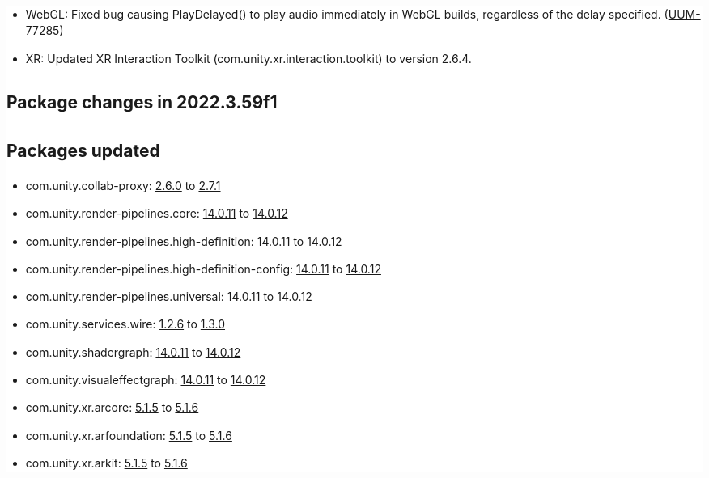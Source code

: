 - WebGL: Fixed bug causing PlayDelayed\(\) to play audio immediately in WebGL builds, regardless of the delay specified.
    ([UUM-77285](https://issuetracker.unity3d.com/issues/audiosource-dot-playdelayed-playing-sound-without-delay-when-in-webgl-build))

- XR: Updated XR Interaction Toolkit \(com.unity.xr.interaction.toolkit\) to version 2.6.4.




## Package changes in 2022.3.59f1

## Packages updated

- com.unity.collab-proxy: [2.6.0](https://docs.unity3d.com/Packages/com.unity.collab-proxy@2.6//changelog/CHANGELOG.html) to [2.7.1](https://docs.unity3d.com/Packages/com.unity.collab-proxy@2.7//changelog/CHANGELOG.html)

- com.unity.render-pipelines.core: [14.0.11](https://docs.unity3d.com/Packages/com.unity.render-pipelines.core@14.0//changelog/CHANGELOG.html) to [14.0.12](https://docs.unity3d.com/Packages/com.unity.render-pipelines.core@14.0//changelog/CHANGELOG.html)

- com.unity.render-pipelines.high-definition: [14.0.11](https://docs.unity3d.com/Packages/com.unity.render-pipelines.high-definition@14.0//changelog/CHANGELOG.html) to [14.0.12](https://docs.unity3d.com/Packages/com.unity.render-pipelines.high-definition@14.0//changelog/CHANGELOG.html)

- com.unity.render-pipelines.high-definition-config: [14.0.11](https://docs.unity3d.com/Packages/com.unity.render-pipelines.high-definition-config@14.0//changelog/CHANGELOG.html) to [14.0.12](https://docs.unity3d.com/Packages/com.unity.render-pipelines.high-definition-config@14.0//changelog/CHANGELOG.html)

- com.unity.render-pipelines.universal: [14.0.11](https://docs.unity3d.com/Packages/com.unity.render-pipelines.universal@14.0//changelog/CHANGELOG.html) to [14.0.12](https://docs.unity3d.com/Packages/com.unity.render-pipelines.universal@14.0//changelog/CHANGELOG.html)

- com.unity.services.wire: [1.2.6](https://docs.unity3d.com/Packages/com.unity.services.wire@1.2//changelog/CHANGELOG.html) to [1.3.0](https://docs.unity3d.com/Packages/com.unity.services.wire@1.3//changelog/CHANGELOG.html)

- com.unity.shadergraph: [14.0.11](https://docs.unity3d.com/Packages/com.unity.shadergraph@14.0//changelog/CHANGELOG.html) to [14.0.12](https://docs.unity3d.com/Packages/com.unity.shadergraph@14.0//changelog/CHANGELOG.html)

- com.unity.visualeffectgraph: [14.0.11](https://docs.unity3d.com/Packages/com.unity.visualeffectgraph@14.0//changelog/CHANGELOG.html) to [14.0.12](https://docs.unity3d.com/Packages/com.unity.visualeffectgraph@14.0//changelog/CHANGELOG.html)

- com.unity.xr.arcore: [5.1.5](https://docs.unity3d.com/Packages/com.unity.xr.arcore@5.1//changelog/CHANGELOG.html) to [5.1.6](https://docs.unity3d.com/Packages/com.unity.xr.arcore@5.1//changelog/CHANGELOG.html)

- com.unity.xr.arfoundation: [5.1.5](https://docs.unity3d.com/Packages/com.unity.xr.arfoundation@5.1//changelog/CHANGELOG.html) to [5.1.6](https://docs.unity3d.com/Packages/com.unity.xr.arfoundation@5.1//changelog/CHANGELOG.html)

- com.unity.xr.arkit: [5.1.5](https://docs.unity3d.com/Packages/com.unity.xr.arkit@5.1//changelog/CHANGELOG.html) to [5.1.6](https://docs.unity3d.com/Packages/com.unity.xr.arkit@5.1//changelog/CHANGELOG.html)
